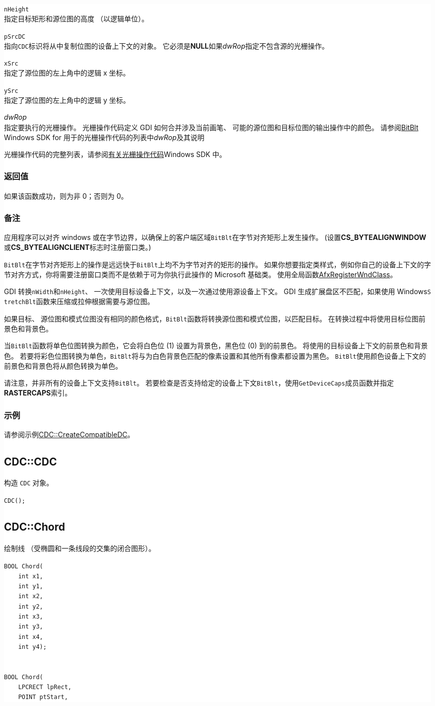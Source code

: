  `nHeight`  
 指定目标矩形和源位图的高度 （以逻辑单位）。  
  
 `pSrcDC`  
 指向`CDC`标识将从中复制位图的设备上下文的对象。 它必须是**NULL**如果*dwRop*指定不包含源的光栅操作。  
  
 `xSrc`  
 指定了源位图的左上角中的逻辑 x 坐标。  
  
 `ySrc`  
 指定了源位图的左上角中的逻辑 y 坐标。  
  
 *dwRop*  
 指定要执行的光栅操作。 光栅操作代码定义 GDI 如何合并涉及当前画笔、 可能的源位图和目标位图的输出操作中的颜色。 请参阅[BitBlt](http://msdn.microsoft.com/library/windows/desktop/dd183370) Windows SDK for 用于的光栅操作代码的列表中*dwRop*及其说明  
  
 光栅操作代码的完整列表，请参阅[有关光栅操作代码](http://msdn.microsoft.com/library/windows/desktop/dd162892)Windows SDK 中。  
  
### <a name="return-value"></a>返回值  
 如果该函数成功，则为非 0；否则为 0。  
  
### <a name="remarks"></a>备注  
 应用程序可以对齐 windows 或在字节边界，以确保上的客户端区域`BitBlt`在字节对齐矩形上发生操作。 (设置**CS_BYTEALIGNWINDOW**或**CS_BYTEALIGNCLIENT**标志时注册窗口类。)  
  
 `BitBlt`在字节对齐矩形上的操作是远远快于`BitBlt`上均不为字节对齐的矩形的操作。 如果你想要指定类样式，例如你自己的设备上下文的字节对齐方式，你将需要注册窗口类而不是依赖于可为你执行此操作的 Microsoft 基础类。 使用全局函数[AfxRegisterWndClass](../../mfc/reference/application-information-and-management.md#afxregisterwndclass)。  
  
 GDI 转换`nWidth`和`nHeight`、 一次使用目标设备上下文，以及一次通过使用源设备上下文。 GDI 生成扩展盘区不匹配，如果使用 Windows`StretchBlt`函数来压缩或拉伸根据需要与源位图。  
  
 如果目标、 源位图和模式位图没有相同的颜色格式，`BitBlt`函数将转换源位图和模式位图，以匹配目标。 在转换过程中将使用目标位图前景色和背景色。  
  
 当`BitBlt`函数将单色位图转换为颜色，它会将白色位 (1) 设置为背景色，黑色位 (0) 到的前景色。 将使用的目标设备上下文的前景色和背景色。 若要将彩色位图转换为单色，`BitBlt`将与为白色背景色匹配的像素设置和其他所有像素都设置为黑色。 `BitBlt`使用颜色设备上下文的前景色和背景色将从颜色转换为单色。  
  
 请注意，并非所有的设备上下文支持`BitBlt`。 若要检查是否支持给定的设备上下文`BitBlt`，使用`GetDeviceCaps`成员函数并指定**RASTERCAPS**索引。  
  
### <a name="example"></a>示例  
  请参阅示例[CDC::CreateCompatibleDC](#createcompatibledc)。  
  
##  <a name="cdc"></a>CDC::CDC  
 构造 `CDC` 对象。  
  
```  
CDC();
```  
  
##  <a name="chord"></a>CDC::Chord  
 绘制线 （受椭圆和一条线段的交集的闭合图形）。  
  
```  
BOOL Chord(
    int x1,  
    int y1,  
    int x2,  
    int y2,  
    int x3,  
    int y3,  
    int x4,  
    int y4);

 
BOOL Chord(
    LPCRECT lpRect,  
    POINT ptStart,  
```